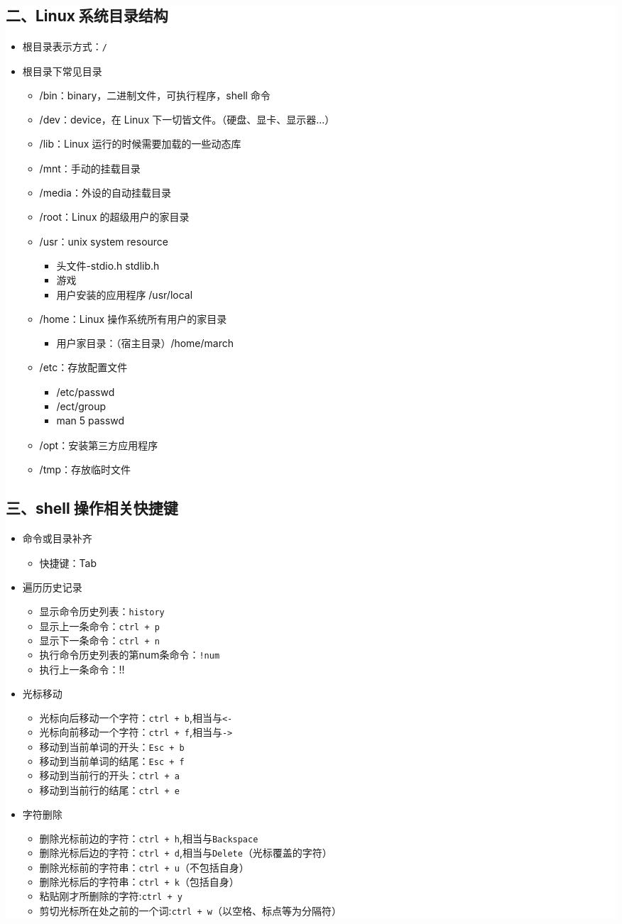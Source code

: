 ## 二、Linux 系统目录结构

* 根目录表示方式：`/`

* 根目录下常见目录

  * /bin：binary，二进制文件，可执行程序，shell 命令
  * /dev：device，在 Linux 下一切皆文件。（硬盘、显卡、显示器...）
  * /lib：Linux 运行的时候需要加载的一些动态库
  * /mnt：手动的挂载目录
  * /media：外设的自动挂载目录
  * /root：Linux 的超级用户的家目录
  * /usr：unix system resource
    * 头文件-stdio.h stdlib.h
    * 游戏
    * 用户安装的应用程序 /usr/local

  * /home：Linux 操作系统所有用户的家目录
    * 用户家目录：（宿主目录）/home/march

  * /etc：存放配置文件
    * /etc/passwd
    * /ect/group
    * man 5 passwd

  * /opt：安装第三方应用程序
  * /tmp：存放临时文件

## 三、shell 操作相关快捷键

* 命令或目录补齐
  * 快捷键：Tab

* 遍历历史记录
  * 显示命令历史列表：`history`
  * 显示上一条命令：`ctrl + p`
  * 显示下一条命令：`ctrl + n`
  * 执行命令历史列表的第num条命令：`!num`
  * 执行上一条命令：!!

* 光标移动
  * 光标向后移动一个字符：`ctrl + b`,相当与`<-`
  * 光标向前移动一个字符：`ctrl + f`,相当与`->`
  * 移动到当前单词的开头：`Esc + b`
  * 移动到当前单词的结尾：`Esc + f`
  * 移动到当前行的开头：`ctrl + a`
  * 移动到当前行的结尾：`ctrl + e`

* 字符删除
  * 删除光标前边的字符：`ctrl + h`,相当与`Backspace`
  * 删除光标后边的字符：`ctrl + d`,相当与`Delete`（光标覆盖的字符）
  * 删除光标前的字符串：`ctrl + u`（不包括自身）
  * 删除光标后的字符串：`ctrl + k`（包括自身）
  * 粘贴刚才所删除的字符:`ctrl + y`
  * 剪切光标所在处之前的一个词:`ctrl + w`（以空格、标点等为分隔符）
